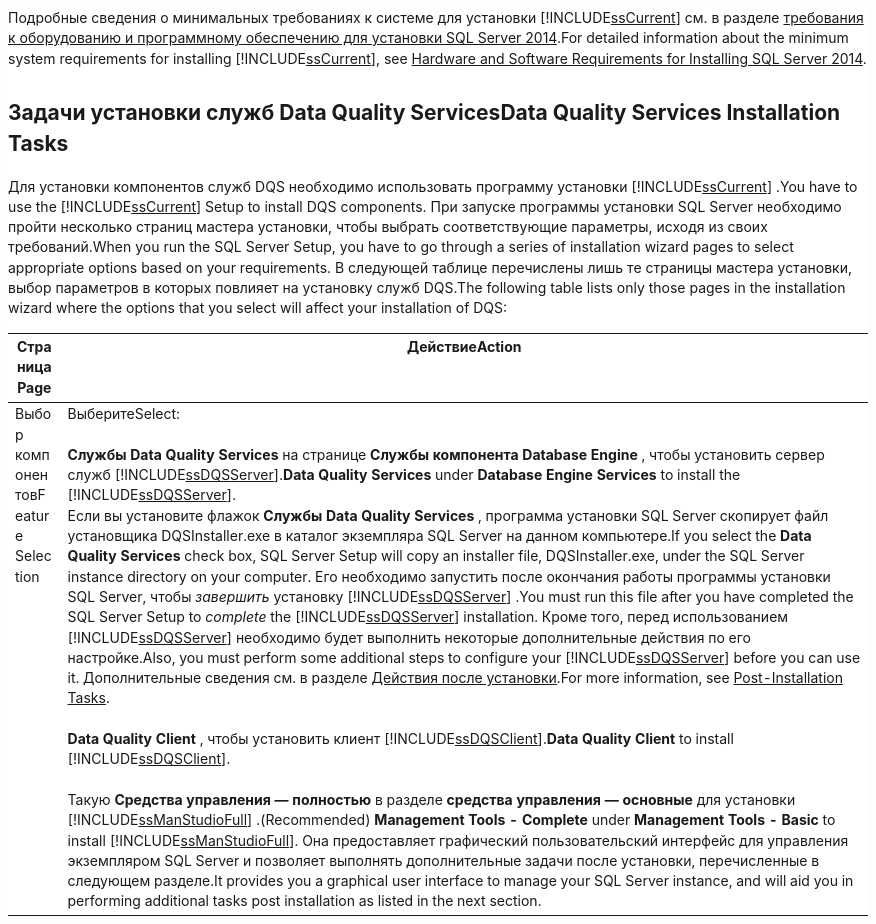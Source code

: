  <span data-ttu-id="36f5f-140">Подробные сведения о минимальных требованиях к системе для установки [!INCLUDE[ssCurrent](../../includes/sscurrent-md.md)] см. в разделе [требования к оборудованию и программному обеспечению для установки SQL Server 2014](../../sql-server/install/hardware-and-software-requirements-for-installing-sql-server.md).</span><span class="sxs-lookup"><span data-stu-id="36f5f-140">For detailed information about the minimum system requirements for installing [!INCLUDE[ssCurrent](../../includes/sscurrent-md.md)], see [Hardware and Software Requirements for Installing SQL Server 2014](../../sql-server/install/hardware-and-software-requirements-for-installing-sql-server.md).</span></span>  
  
##  <a name="data-quality-services-installation-tasks"></a><a name="DQSInstallation"></a><span data-ttu-id="36f5f-141">Задачи установки служб Data Quality Services</span><span class="sxs-lookup"><span data-stu-id="36f5f-141">Data Quality Services Installation Tasks</span></span>  
 <span data-ttu-id="36f5f-142">Для установки компонентов служб DQS необходимо использовать программу установки [!INCLUDE[ssCurrent](../../includes/sscurrent-md.md)] .</span><span class="sxs-lookup"><span data-stu-id="36f5f-142">You have to use the [!INCLUDE[ssCurrent](../../includes/sscurrent-md.md)] Setup to install DQS components.</span></span> <span data-ttu-id="36f5f-143">При запуске программы установки SQL Server необходимо пройти несколько страниц мастера установки, чтобы выбрать соответствующие параметры, исходя из своих требований.</span><span class="sxs-lookup"><span data-stu-id="36f5f-143">When you run the SQL Server Setup, you have to go through a series of installation wizard pages to select appropriate options based on your requirements.</span></span> <span data-ttu-id="36f5f-144">В следующей таблице перечислены лишь те страницы мастера установки, выбор параметров в которых повлияет на установку служб DQS.</span><span class="sxs-lookup"><span data-stu-id="36f5f-144">The following table lists only those pages in the installation wizard where the options that you select will affect your installation of DQS:</span></span>  
  
|<span data-ttu-id="36f5f-145">Страница</span><span class="sxs-lookup"><span data-stu-id="36f5f-145">Page</span></span>|<span data-ttu-id="36f5f-146">Действие</span><span class="sxs-lookup"><span data-stu-id="36f5f-146">Action</span></span>|  
|----------|------------|  
|<span data-ttu-id="36f5f-147">Выбор компонентов</span><span class="sxs-lookup"><span data-stu-id="36f5f-147">Feature Selection</span></span>|<span data-ttu-id="36f5f-148">Выберите</span><span class="sxs-lookup"><span data-stu-id="36f5f-148">Select:</span></span><br /><br /> <span data-ttu-id="36f5f-149">**Службы Data Quality Services** на странице **Службы компонента Database Engine** , чтобы установить сервер служб [!INCLUDE[ssDQSServer](../../includes/ssdqsserver-md.md)].</span><span class="sxs-lookup"><span data-stu-id="36f5f-149">**Data Quality Services** under **Database Engine Services** to install the [!INCLUDE[ssDQSServer](../../includes/ssdqsserver-md.md)].</span></span> <br /><span data-ttu-id="36f5f-150">Если вы установите флажок **Службы Data Quality Services** , программа установки SQL Server скопирует файл установщика DQSInstaller.exe в каталог экземпляра SQL Server на данном компьютере.</span><span class="sxs-lookup"><span data-stu-id="36f5f-150">If you select the **Data Quality Services** check box, SQL Server Setup will copy an installer file, DQSInstaller.exe, under the SQL Server instance directory on your computer.</span></span> <span data-ttu-id="36f5f-151">Его необходимо запустить после окончания работы программы установки SQL Server, чтобы *завершить* установку [!INCLUDE[ssDQSServer](../../includes/ssdqsserver-md.md)] .</span><span class="sxs-lookup"><span data-stu-id="36f5f-151">You must run this file after you have completed the SQL Server Setup to *complete* the [!INCLUDE[ssDQSServer](../../includes/ssdqsserver-md.md)] installation.</span></span> <span data-ttu-id="36f5f-152">Кроме того, перед использованием [!INCLUDE[ssDQSServer](../../includes/ssdqsserver-md.md)] необходимо будет выполнить некоторые дополнительные действия по его настройке.</span><span class="sxs-lookup"><span data-stu-id="36f5f-152">Also, you must perform some additional steps to configure your [!INCLUDE[ssDQSServer](../../includes/ssdqsserver-md.md)] before you can use it.</span></span> <span data-ttu-id="36f5f-153">Дополнительные сведения см. в разделе [Действия после установки](#PostInstallationTasks).</span><span class="sxs-lookup"><span data-stu-id="36f5f-153">For more information, see [Post-Installation Tasks](#PostInstallationTasks).</span></span><br /><br /> <span data-ttu-id="36f5f-154">**Data Quality Client** , чтобы установить клиент [!INCLUDE[ssDQSClient](../../includes/ssdqsclient-md.md)].</span><span class="sxs-lookup"><span data-stu-id="36f5f-154">**Data Quality Client** to install [!INCLUDE[ssDQSClient](../../includes/ssdqsclient-md.md)].</span></span><br /><br /> <span data-ttu-id="36f5f-155">Такую **Средства управления — полностью** в разделе **средства управления — основные** для установки [!INCLUDE[ssManStudioFull](../../includes/ssmanstudiofull-md.md)] .</span><span class="sxs-lookup"><span data-stu-id="36f5f-155">(Recommended) **Management Tools - Complete** under **Management Tools - Basic** to install [!INCLUDE[ssManStudioFull](../../includes/ssmanstudiofull-md.md)].</span></span> <span data-ttu-id="36f5f-156">Она предоставляет графический пользовательский интерфейс для управления экземпляром SQL Server и позволяет выполнять дополнительные задачи после установки, перечисленные в следующем разделе.</span><span class="sxs-lookup"><span data-stu-id="36f5f-156">It provides you a graphical user interface to manage your SQL Server instance, and will aid you in performing additional tasks post installation as listed in the next section.</span></span>|  